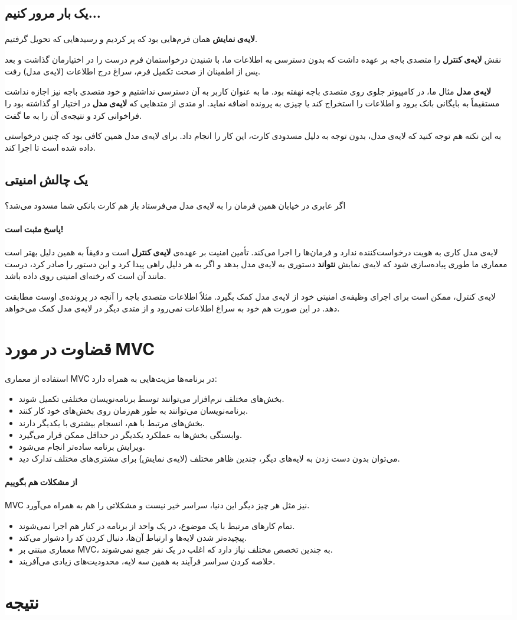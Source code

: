 ## یک بار مرور کنیم...

**لایه‌ی نمایش** همان فرم‌هایی بود که پر کردیم و رسیدهایی که تحویل گرفتیم.

نقش **لایه‌ی کنترل** را متصدی باجه بر عهده داشت که بدون دسترسی به اطلاعات ما، با شنیدن درخواستمان فرم درست را در اختیارمان گذاشت و بعد پس از اطمینان از صحت تکمیل فرم، سراغ درج اطلاعات (لایه‌ی مدل) رفت.

**لایه‌ی مدل** مثال ما، در کامپیوتر جلوی روی متصدی باجه نهفته بود. ما به عنوان کاربر به آن دسترسی نداشتیم و خود متصدی باجه نیز اجازه نداشت مستقیماً به بایگانی بانک برود و اطلاعات را استخراج کند یا چیزی به پرونده اضافه نماید. او متدی از متدهایی که **لایه‌ی مدل** در اختیار او گذاشته بود را فراخوانی کرد و نتیجه‌ی آن را به ما گفت.

به این نکته هم توجه کنید که لایه‌ی مدل، بدون توجه به دلیل مسدودی کارت، این کار را انجام داد. برای لایه‌ی مدل همین کافی بود که چنین درخواستی داده شده است تا اجرا کند.

## یک چالش امنیتی

اگر عابری در خیابان همین فرمان را به لایه‌ی مدل می‌فرستاد باز هم کارت بانکی شما مسدود می‌شد؟

#### پاسخ مثبت است!

لایه‌ی مدل کاری به هویت درخواست‌کننده ندارد و فرمان‌ها را اجرا می‌کند. تأمین امنیت بر عهده‌ی **لایه‌ی کنترل** است و دقیقاً به همین دلیل بهتر است معماری ما طوری پیاده‌سازی شود که لایه‌ی نمایش **نتواند** دستوری به لایه‌ی مدل بدهد و اگر به هر دلیل راهی پیدا کرد و این دستور را صادر کرد، درست مانند آن است که رخنه‌ای امنیتی روی داده باشد.

لایه‌ی کنترل، ممکن است برای اجرای وظیفه‌ی امنیتی خود از لایه‌ی مدل کمک بگیرد. مثلاً اطلاعات متصدی باجه را آنچه در پرونده‌ی اوست مطابقت دهد. در این صورت هم خود به سراغ اطلاعات نمی‌رود و از متدی دیگر در لایه‌ی مدل کمک می‌خواهد.

# قضاوت در مورد MVC

استفاده از معماری MVC در برنامه‌ها مزیت‌هایی به همراه دارد:

- بخش‌های مختلف نرم‌افزار می‌توانند توسط برنامه‌نویسان مختلفی تکمیل شوند.
- برنامه‌نویسان می‌توانند به طور هم‌زمان روی بخش‌های خود کار کنند.
- بخش‌های مرتبط با هم، انسجام بیشتری با یکدیگر دارند.
- وابستگی بخش‌ها به عملکرد یکدیگر در حداقل ممکن قرار می‌گیرد.
- ویرایش برنامه ساده‌تر انجام می‌شود.
- می‌توان بدون دست زدن به لایه‌های دیگر، چندین ظاهر مختلف (لایه‌ی نمایش) برای مشتری‌های مختلف تدارک دید. 

#### از مشکلات هم بگوییم

MVC نیز مثل هر چیز دیگر این دنیا، سراسر خیر نیست و مشکلاتی را هم به همراه می‌آورد.

- تمام کارهای مرتبط با یک موضوع، در یک واحد از برنامه در کنار هم اجرا نمی‌شوند. 
- پیچیده‌تر شدن لایه‌ها و ارتباط آن‌ها، دنبال کردن کد را دشوار می‌کند.
- معماری مبتنی بر MVC، به چندین تخصص مختلف نیاز دارد که اغلب در یک نفر جمع نمی‌شوند.
- خلاصه کردن سراسر فرآیند به همین سه لایه، محدودیت‌های زیادی می‌آفریند.

# نتیجه
